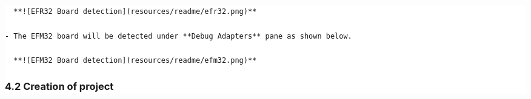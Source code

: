       **![EFR32 Board detection](resources/readme/efr32.png)**

    - The EFM32 board will be detected under **Debug Adapters** pane as shown below.

      **![EFM32 Board detection](resources/readme/efm32.png)**

### 4.2 Creation of project
